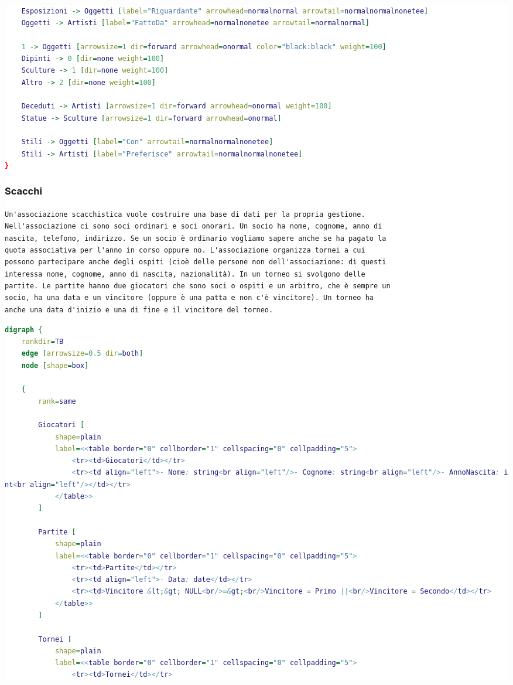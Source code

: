 ```dot process
	Esposizioni -> Oggetti [label="Riguardante" arrowhead=normalnormal arrowtail=normalnormalnonetee]
	Oggetti -> Artisti [label="FattoDa" arrowhead=normalnonetee arrowtail=normalnormal]

	1 -> Oggetti [arrowsize=1 dir=forward arrowhead=onormal color="black:black" weight=100]
	Dipinti -> 0 [dir=none weight=100]
	Sculture -> 1 [dir=none weight=100]
	Altro -> 2 [dir=none weight=100]

	Deceduti -> Artisti [arrowsize=1 dir=forward arrowhead=onormal weight=100]
	Statue -> Sculture [arrowsize=1 dir=forward arrowhead=onormal]

	Stili -> Oggetti [label="Con" arrowtail=normalnormalnonetee]
	Stili -> Artisti [label="Preferisce" arrowtail=normalnormalnonetee]
}
```

### Scacchi

```
Un'associazione scacchistica vuole costruire una base di dati per la propria gestione.
Nell'associazione ci sono soci ordinari e soci onorari. Un socio ha nome, cognome, anno di
nascita, telefono, indirizzo. Se un socio è ordinario vogliamo sapere anche se ha pagato la
quota associativa per l'anno in corso oppure no. L'associazione organizza tornei a cui
possono partecipare anche degli ospiti (cioè delle persone non dell'associazione: di questi
interessa nome, cognome, anno di nascita, nazionalità). In un torneo si svolgono delle
partite. Le partite hanno due giocatori che sono soci o ospiti e un arbitro, che è sempre un
socio, ha una data e un vincitore (oppure è una patta e non c'è vincitore). Un torneo ha
anche una data d'inizio e una di fine e il vincitore del torneo.
```

```dot process
digraph {
	rankdir=TB
	edge [arrowsize=0.5 dir=both]
	node [shape=box]

	{
		rank=same

		Giocatori [
			shape=plain
			label=<<table border="0" cellborder="1" cellspacing="0" cellpadding="5">
				<tr><td>Giocatori</td></tr>
				<tr><td align="left">- Nome: string<br align="left"/>- Cognome: string<br align="left"/>- AnnoNascita: int<br align="left"/></td></tr>
			</table>>
		]

		Partite [
			shape=plain
			label=<<table border="0" cellborder="1" cellspacing="0" cellpadding="5">
				<tr><td>Partite</td></tr>
				<tr><td align="left">- Data: date</td></tr>
				<tr><td>Vincitore &lt;&gt; NULL<br/>=&gt;<br/>Vincitore = Primo ||<br/>Vincitore = Secondo</td></tr>
			</table>>
		]

		Tornei [
			shape=plain
			label=<<table border="0" cellborder="1" cellspacing="0" cellpadding="5">
				<tr><td>Tornei</td></tr>
```